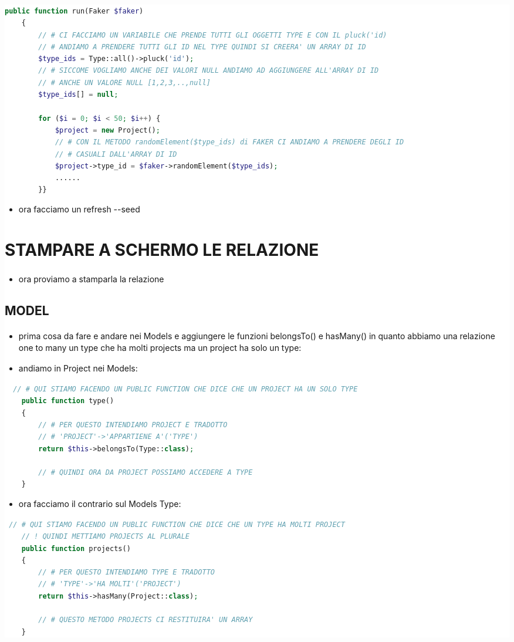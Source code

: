 ```php
public function run(Faker $faker)
    {
        // # CI FACCIAMO UN VARIABILE CHE PRENDE TUTTI GLI OGGETTI TYPE E CON IL pluck('id)
        // # ANDIAMO A PRENDERE TUTTI GLI ID NEL TYPE QUINDI SI CREERA' UN ARRAY DI ID
        $type_ids = Type::all()->pluck('id');
        // # SICCOME VOGLIAMO ANCHE DEI VALORI NULL ANDIAMO AD AGGIUNGERE ALL'ARRAY DI ID
        // # ANCHE UN VALORE NULL [1,2,3,..,null]
        $type_ids[] = null;

        for ($i = 0; $i < 50; $i++) {
            $project = new Project();
            // # CON IL METODO randomElement($type_ids) di FAKER CI ANDIAMO A PRENDERE DEGLI ID
            // # CASUALI DALL'ARRAY DI ID
            $project->type_id = $faker->randomElement($type_ids);
            ......
        }}
```

-   ora facciamo un refresh --seed

# STAMPARE A SCHERMO LE RELAZIONE

-   ora proviamo a stamparla la relazione

## MODEL

-   prima cosa da fare e andare nei Models e aggiungere le funzioni belongsTo() e hasMany()
    in quanto abbiamo una relazione one to many un type che ha molti projects ma un project ha solo un type:

-   andiamo in Project nei Models:

```php
  // # QUI STIAMO FACENDO UN PUBLIC FUNCTION CHE DICE CHE UN PROJECT HA UN SOLO TYPE
    public function type()
    {
        // # PER QUESTO INTENDIAMO PROJECT E TRADOTTO
        // # 'PROJECT'->'APPARTIENE A'('TYPE')
        return $this->belongsTo(Type::class);

        // # QUINDI ORA DA PROJECT POSSIAMO ACCEDERE A TYPE
    }
```

-   ora facciamo il contrario sul Models Type:

```php
 // # QUI STIAMO FACENDO UN PUBLIC FUNCTION CHE DICE CHE UN TYPE HA MOLTI PROJECT
    // ! QUINDI METTIAMO PROJECTS AL PLURALE
    public function projects()
    {
        // # PER QUESTO INTENDIAMO TYPE E TRADOTTO
        // # 'TYPE'->'HA MOLTI'('PROJECT')
        return $this->hasMany(Project::class);

        // # QUESTO METODO PROJECTS CI RESTITUIRA' UN ARRAY
    }

```
